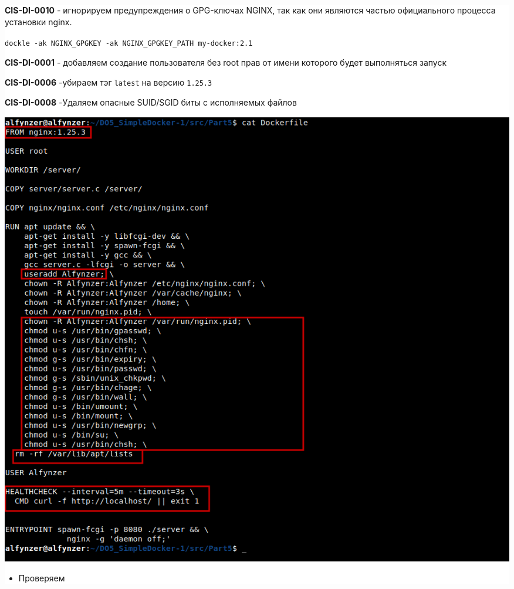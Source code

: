 **CIS-DI-0010** - игнорируем предупреждения о GPG-ключах NGINX, так как они являются частью официального процесса установки nginx.

`dockle -ak NGINX_GPGKEY -ak NGINX_GPGKEY_PATH my-docker:2.1`

**CIS-DI-0001** - добавляем создание пользователя без root прав от имени которого будет выполняться запуск

**CIS-DI-0006** -убираем тэг `latest` на версию `1.25.3`

**CIS-DI-0008** -Удаляем опасные SUID/SGID биты с исполняемых файлов

![dockerfile](screens/6.0.png)

* Проверяем
